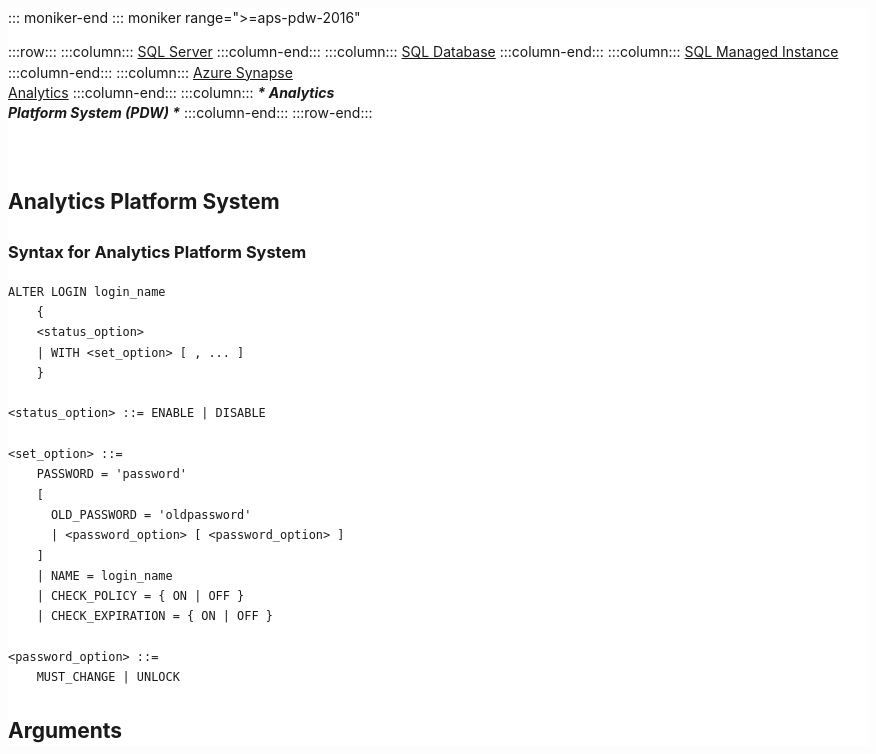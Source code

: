 ::: moniker-end
::: moniker range=">=aps-pdw-2016"

:::row:::
    :::column:::
        [SQL Server](alter-login-transact-sql.md?view=sql-server-ver15&preserve-view=true)
    :::column-end:::
    :::column:::
        [SQL Database](alter-login-transact-sql.md?view=azuresqldb-current&preserve-view=true)
    :::column-end:::
    :::column:::
        [SQL Managed Instance](alter-login-transact-sql.md?view=azuresqldb-mi-current&preserve-view=true)
    :::column-end:::
    :::column:::
        [Azure Synapse<br />Analytics](alter-login-transact-sql.md?view=azure-sqldw-latest&preserve-view=true)
    :::column-end:::
    :::column:::
        ***\* Analytics<br />Platform System (PDW) \****
    :::column-end:::
:::row-end:::

&nbsp;

## Analytics Platform System

### Syntax for Analytics Platform System

```syntaxsql
ALTER LOGIN login_name
    {
    <status_option>
    | WITH <set_option> [ , ... ]
    }

<status_option> ::= ENABLE | DISABLE

<set_option> ::=
    PASSWORD = 'password'
    [
      OLD_PASSWORD = 'oldpassword'
      | <password_option> [ <password_option> ]
    ]
    | NAME = login_name
    | CHECK_POLICY = { ON | OFF }
    | CHECK_EXPIRATION = { ON | OFF }

<password_option> ::=
    MUST_CHANGE | UNLOCK
```

## Arguments
